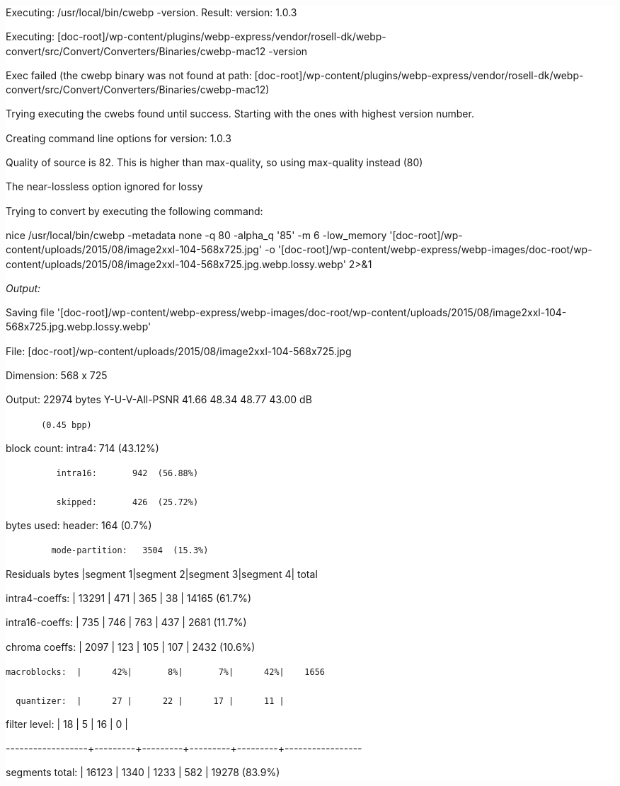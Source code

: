 Executing: /usr/local/bin/cwebp -version. Result: version: 1.0.3

Executing: [doc-root]/wp-content/plugins/webp-express/vendor/rosell-dk/webp-convert/src/Convert/Converters/Binaries/cwebp-mac12 -version

Exec failed (the cwebp binary was not found at path: [doc-root]/wp-content/plugins/webp-express/vendor/rosell-dk/webp-convert/src/Convert/Converters/Binaries/cwebp-mac12)

Trying executing the cwebs found until success. Starting with the ones with highest version number.

Creating command line options for version: 1.0.3

Quality of source is 82. This is higher than max-quality, so using max-quality instead (80)

The near-lossless option ignored for lossy

Trying to convert by executing the following command:

nice /usr/local/bin/cwebp -metadata none -q 80 -alpha_q '85' -m 6 -low_memory '[doc-root]/wp-content/uploads/2015/08/image2xxl-104-568x725.jpg' -o '[doc-root]/wp-content/webp-express/webp-images/doc-root/wp-content/uploads/2015/08/image2xxl-104-568x725.jpg.webp.lossy.webp' 2>&1


*Output:* 

Saving file '[doc-root]/wp-content/webp-express/webp-images/doc-root/wp-content/uploads/2015/08/image2xxl-104-568x725.jpg.webp.lossy.webp'

File:      [doc-root]/wp-content/uploads/2015/08/image2xxl-104-568x725.jpg

Dimension: 568 x 725

Output:    22974 bytes Y-U-V-All-PSNR 41.66 48.34 48.77   43.00 dB

           (0.45 bpp)

block count:  intra4:        714  (43.12%)

              intra16:       942  (56.88%)

              skipped:       426  (25.72%)

bytes used:  header:            164  (0.7%)

             mode-partition:   3504  (15.3%)

 Residuals bytes  |segment 1|segment 2|segment 3|segment 4|  total

  intra4-coeffs:  |   13291 |     471 |     365 |      38 |   14165  (61.7%)

 intra16-coeffs:  |     735 |     746 |     763 |     437 |    2681  (11.7%)

  chroma coeffs:  |    2097 |     123 |     105 |     107 |    2432  (10.6%)

    macroblocks:  |      42%|       8%|       7%|      42%|    1656

      quantizer:  |      27 |      22 |      17 |      11 |

   filter level:  |      18 |       5 |      16 |       0 |

------------------+---------+---------+---------+---------+-----------------

 segments total:  |   16123 |    1340 |    1233 |     582 |   19278  (83.9%)

